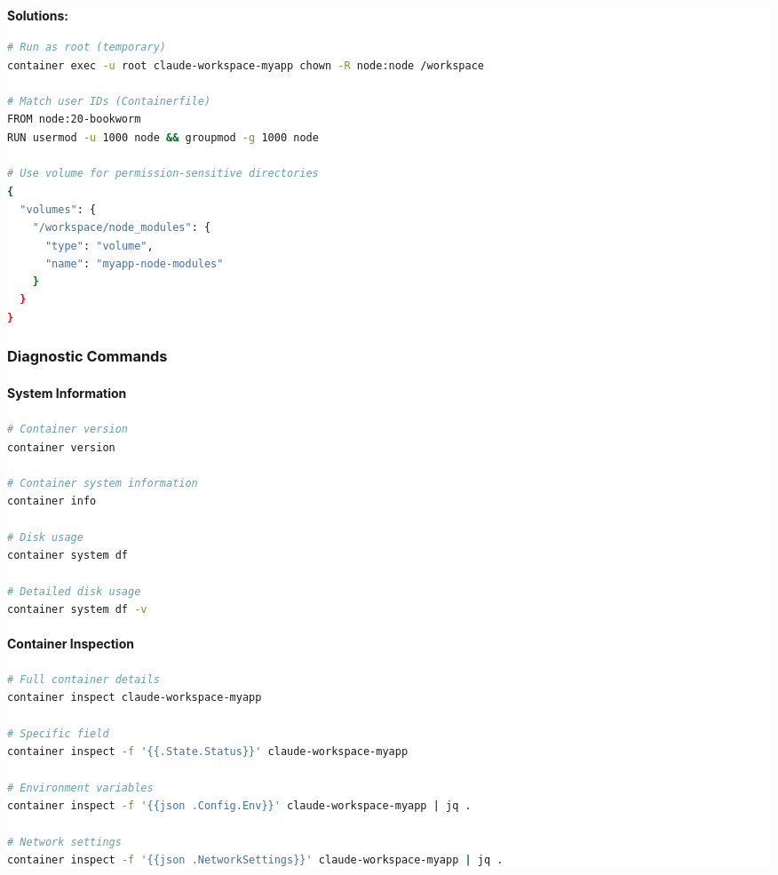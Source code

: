 **Solutions:**
```bash
# Run as root (temporary)
container exec -u root claude-workspace-myapp chown -R node:node /workspace

# Match user IDs (Containerfile)
FROM node:20-bookworm
RUN usermod -u 1000 node && groupmod -g 1000 node

# Use volume for permission-sensitive directories
{
  "volumes": {
    "/workspace/node_modules": {
      "type": "volume",
      "name": "myapp-node-modules"
    }
  }
}
```

### Diagnostic Commands

#### System Information

```bash
# Container version
container version

# Container system information
container info

# Disk usage
container system df

# Detailed disk usage
container system df -v
```

#### Container Inspection

```bash
# Full container details
container inspect claude-workspace-myapp

# Specific field
container inspect -f '{{.State.Status}}' claude-workspace-myapp

# Environment variables
container inspect -f '{{json .Config.Env}}' claude-workspace-myapp | jq .

# Network settings
container inspect -f '{{json .NetworkSettings}}' claude-workspace-myapp | jq .
```
